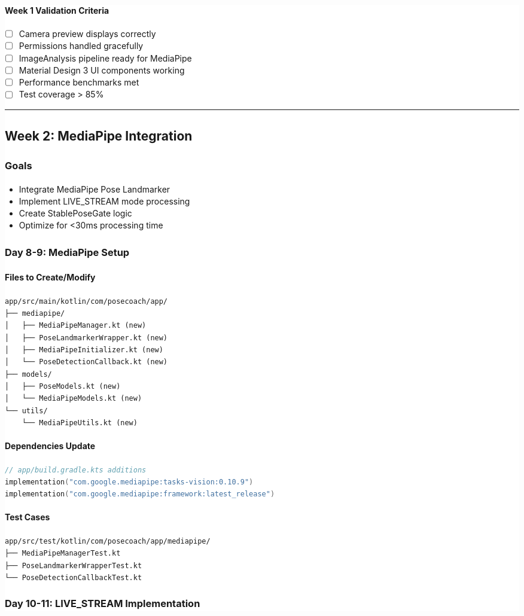 #### Week 1 Validation Criteria
- [ ] Camera preview displays correctly
- [ ] Permissions handled gracefully
- [ ] ImageAnalysis pipeline ready for MediaPipe
- [ ] Material Design 3 UI components working
- [ ] Performance benchmarks met
- [ ] Test coverage > 85%

---

## Week 2: MediaPipe Integration

### Goals
- Integrate MediaPipe Pose Landmarker
- Implement LIVE_STREAM mode processing
- Create StablePoseGate logic
- Optimize for <30ms processing time

### Day 8-9: MediaPipe Setup

#### Files to Create/Modify
```
app/src/main/kotlin/com/posecoach/app/
├── mediapipe/
│   ├── MediaPipeManager.kt (new)
│   ├── PoseLandmarkerWrapper.kt (new)
│   ├── MediaPipeInitializer.kt (new)
│   └── PoseDetectionCallback.kt (new)
├── models/
│   ├── PoseModels.kt (new)
│   └── MediaPipeModels.kt (new)
└── utils/
    └── MediaPipeUtils.kt (new)
```

#### Dependencies Update
```kotlin
// app/build.gradle.kts additions
implementation("com.google.mediapipe:tasks-vision:0.10.9")
implementation("com.google.mediapipe:framework:latest_release")
```

#### Test Cases
```
app/src/test/kotlin/com/posecoach/app/mediapipe/
├── MediaPipeManagerTest.kt
├── PoseLandmarkerWrapperTest.kt
└── PoseDetectionCallbackTest.kt
```

### Day 10-11: LIVE_STREAM Implementation
